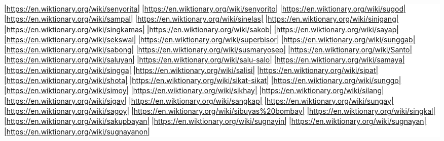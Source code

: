 |https://en.wiktionary.org/wiki/senyorita|
|https://en.wiktionary.org/wiki/senyorito|
|https://en.wiktionary.org/wiki/sugod|
|https://en.wiktionary.org/wiki/sampal|
|https://en.wiktionary.org/wiki/sinelas|
|https://en.wiktionary.org/wiki/sinigang|
|https://en.wiktionary.org/wiki/singkamas|
|https://en.wiktionary.org/wiki/sakob|
|https://en.wiktionary.org/wiki/sayap|
|https://en.wiktionary.org/wiki/sekswal|
|https://en.wiktionary.org/wiki/superbisor|
|https://en.wiktionary.org/wiki/sunggab|
|https://en.wiktionary.org/wiki/sabong|
|https://en.wiktionary.org/wiki/susmaryosep|
|https://en.wiktionary.org/wiki/Santo|
|https://en.wiktionary.org/wiki/saluyan|
|https://en.wiktionary.org/wiki/salu-salo|
|https://en.wiktionary.org/wiki/samaya|
|https://en.wiktionary.org/wiki/singga|
|https://en.wiktionary.org/wiki/salisi|
|https://en.wiktionary.org/wiki/sipat|
|https://en.wiktionary.org/wiki/shota|
|https://en.wiktionary.org/wiki/sikat-sikat|
|https://en.wiktionary.org/wiki/sunggo|
|https://en.wiktionary.org/wiki/simoy|
|https://en.wiktionary.org/wiki/sikhay|
|https://en.wiktionary.org/wiki/silang|
|https://en.wiktionary.org/wiki/sigay|
|https://en.wiktionary.org/wiki/sangkap|
|https://en.wiktionary.org/wiki/sungay|
|https://en.wiktionary.org/wiki/sagoy|
|https://en.wiktionary.org/wiki/sibuyas%20bombay|
|https://en.wiktionary.org/wiki/singkal|
|https://en.wiktionary.org/wiki/sakupbayan|
|https://en.wiktionary.org/wiki/sugnayin|
|https://en.wiktionary.org/wiki/sugnayan|
|https://en.wiktionary.org/wiki/sugnayanon|